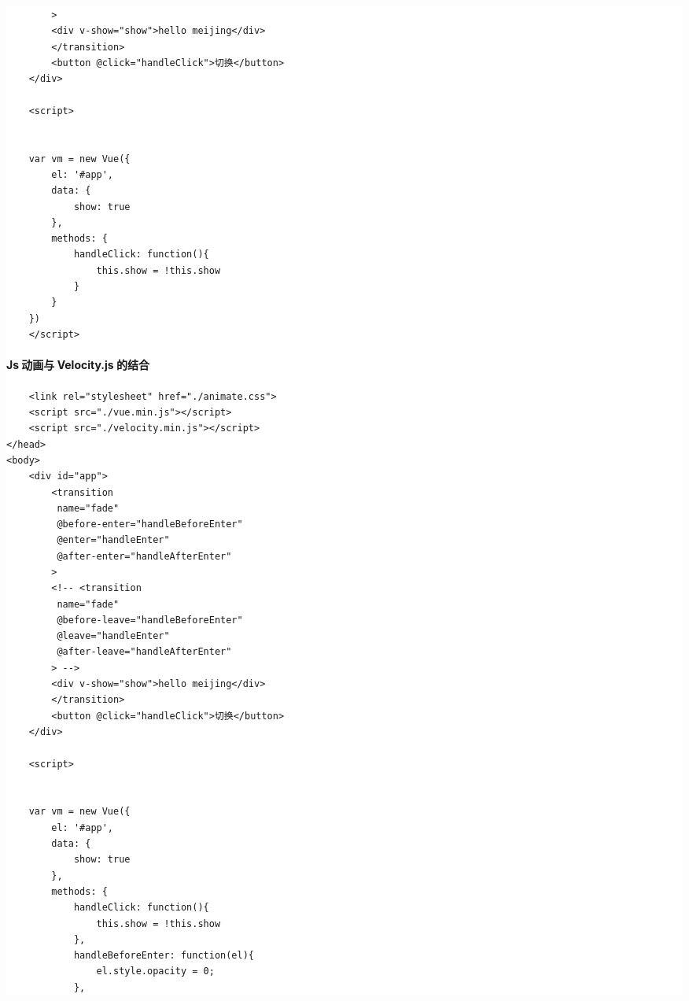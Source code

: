 ```
		>
		<div v-show="show">hello meijing</div>
		</transition>
		<button @click="handleClick">切换</button>
	</div>

	<script>
	

	var vm = new Vue({
		el: '#app',
		data: {
			show: true
		},
		methods: {
			handleClick: function(){
				this.show = !this.show
			}
		}
	})
	</script>
```

#### Js 动画与 Velocity.js 的结合

```
	<link rel="stylesheet" href="./animate.css">
	<script src="./vue.min.js"></script>
	<script src="./velocity.min.js"></script>
</head>
<body>
	<div id="app">
		<transition
		 name="fade"
		 @before-enter="handleBeforeEnter"
		 @enter="handleEnter"
		 @after-enter="handleAfterEnter"
		>
		<!-- <transition
		 name="fade"
		 @before-leave="handleBeforeEnter"
		 @leave="handleEnter"
		 @after-leave="handleAfterEnter"
		> -->
		<div v-show="show">hello meijing</div>
		</transition>
		<button @click="handleClick">切换</button>
	</div>

	<script>
	

	var vm = new Vue({
		el: '#app',
		data: {
			show: true
		},
		methods: {
			handleClick: function(){
				this.show = !this.show
			},
			handleBeforeEnter: function(el){
				el.style.opacity = 0;
			},
```